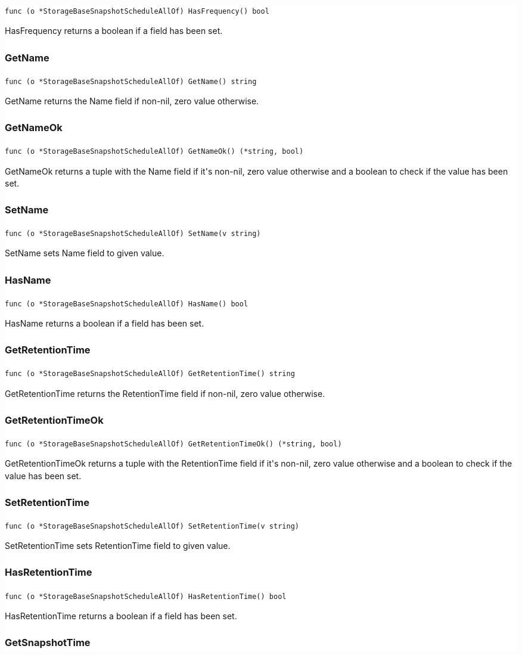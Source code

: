 `func (o *StorageBaseSnapshotScheduleAllOf) HasFrequency() bool`

HasFrequency returns a boolean if a field has been set.

### GetName

`func (o *StorageBaseSnapshotScheduleAllOf) GetName() string`

GetName returns the Name field if non-nil, zero value otherwise.

### GetNameOk

`func (o *StorageBaseSnapshotScheduleAllOf) GetNameOk() (*string, bool)`

GetNameOk returns a tuple with the Name field if it's non-nil, zero value otherwise
and a boolean to check if the value has been set.

### SetName

`func (o *StorageBaseSnapshotScheduleAllOf) SetName(v string)`

SetName sets Name field to given value.

### HasName

`func (o *StorageBaseSnapshotScheduleAllOf) HasName() bool`

HasName returns a boolean if a field has been set.

### GetRetentionTime

`func (o *StorageBaseSnapshotScheduleAllOf) GetRetentionTime() string`

GetRetentionTime returns the RetentionTime field if non-nil, zero value otherwise.

### GetRetentionTimeOk

`func (o *StorageBaseSnapshotScheduleAllOf) GetRetentionTimeOk() (*string, bool)`

GetRetentionTimeOk returns a tuple with the RetentionTime field if it's non-nil, zero value otherwise
and a boolean to check if the value has been set.

### SetRetentionTime

`func (o *StorageBaseSnapshotScheduleAllOf) SetRetentionTime(v string)`

SetRetentionTime sets RetentionTime field to given value.

### HasRetentionTime

`func (o *StorageBaseSnapshotScheduleAllOf) HasRetentionTime() bool`

HasRetentionTime returns a boolean if a field has been set.

### GetSnapshotTime
